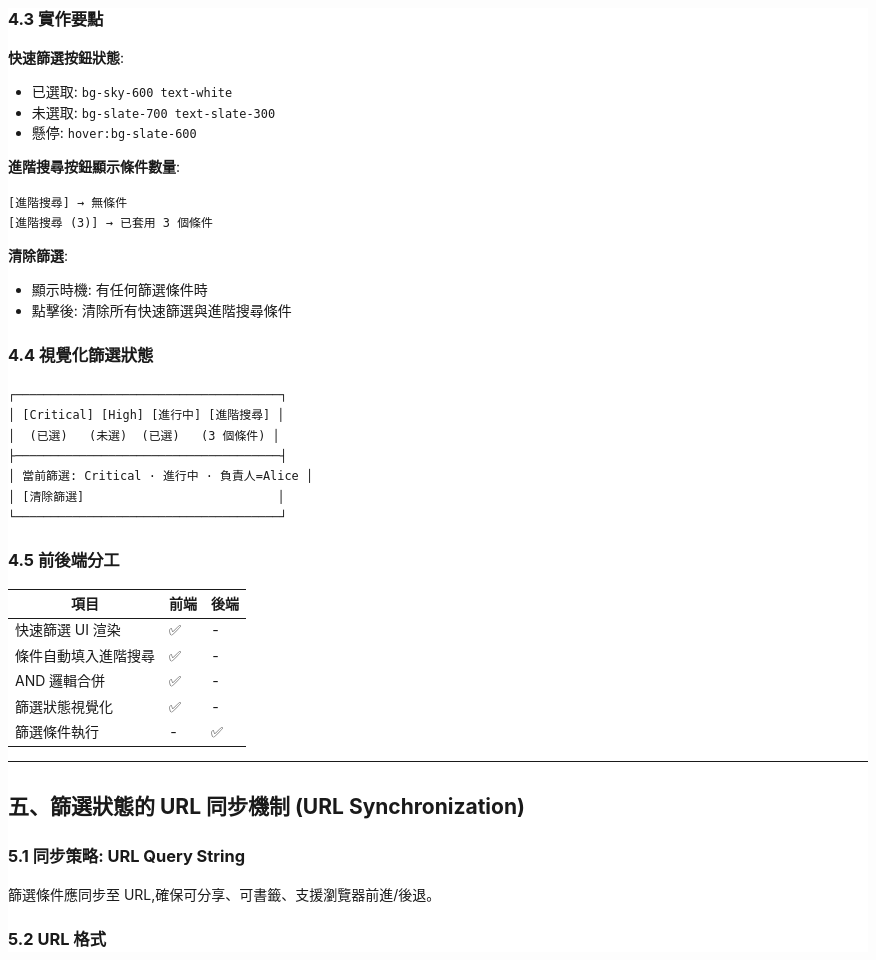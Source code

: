 
### 4.3 實作要點

**快速篩選按鈕狀態**:
- 已選取: `bg-sky-600 text-white`
- 未選取: `bg-slate-700 text-slate-300`
- 懸停: `hover:bg-slate-600`

**進階搜尋按鈕顯示條件數量**:
```
[進階搜尋] → 無條件
[進階搜尋 (3)] → 已套用 3 個條件
```

**清除篩選**:
- 顯示時機: 有任何篩選條件時
- 點擊後: 清除所有快速篩選與進階搜尋條件

### 4.4 視覺化篩選狀態

```
┌─────────────────────────────────────┐
│ [Critical] [High] [進行中] [進階搜尋] │
│  (已選)   (未選)  (已選)   (3 個條件) │
├─────────────────────────────────────┤
│ 當前篩選: Critical · 進行中 · 負責人=Alice │
│ [清除篩選]                           │
└─────────────────────────────────────┘
```

### 4.5 前後端分工

| 項目 | 前端 | 後端 |
|------|------|------|
| 快速篩選 UI 渲染 | ✅ | - |
| 條件自動填入進階搜尋 | ✅ | - |
| AND 邏輯合併 | ✅ | - |
| 篩選狀態視覺化 | ✅ | - |
| 篩選條件執行 | - | ✅ |

---

## 五、篩選狀態的 URL 同步機制 (URL Synchronization)

### 5.1 同步策略: URL Query String

篩選條件應同步至 URL,確保可分享、可書籤、支援瀏覽器前進/後退。

### 5.2 URL 格式
